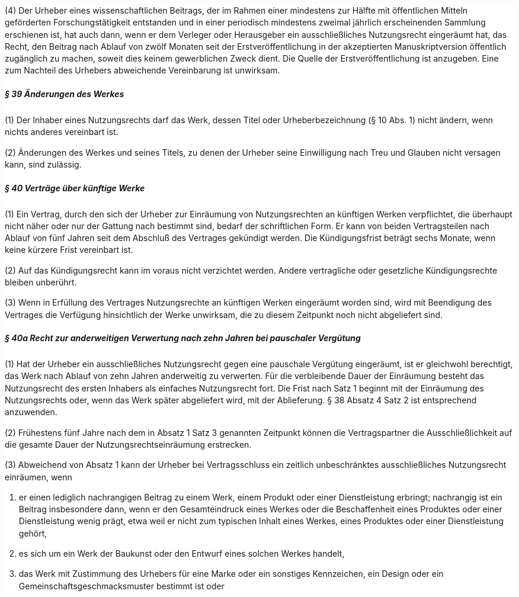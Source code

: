 (4) Der Urheber eines wissenschaftlichen Beitrags, der im Rahmen einer mindestens zur Hälfte mit öffentlichen Mitteln geförderten Forschungstätigkeit entstanden und in einer periodisch mindestens zweimal jährlich erscheinenden Sammlung erschienen ist, hat auch dann, wenn er dem Verleger oder Herausgeber ein ausschließliches Nutzungsrecht eingeräumt hat, das Recht, den Beitrag nach Ablauf von zwölf Monaten seit der Erstveröffentlichung in der akzeptierten Manuskriptversion öffentlich zugänglich zu machen, soweit dies keinem gewerblichen Zweck dient. Die Quelle der Erstveröffentlichung ist anzugeben. Eine zum Nachteil des Urhebers abweichende Vereinbarung ist unwirksam.


##### § 39 Änderungen des Werkes

(1) Der Inhaber eines Nutzungsrechts darf das Werk, dessen Titel oder Urheberbezeichnung (§ 10 Abs. 1) nicht ändern, wenn nichts anderes vereinbart ist.

(2) Änderungen des Werkes und seines Titels, zu denen der Urheber seine Einwilligung nach Treu und Glauben nicht versagen kann, sind zulässig.


##### § 40 Verträge über künftige Werke

(1) Ein Vertrag, durch den sich der Urheber zur Einräumung von Nutzungsrechten an künftigen Werken verpflichtet, die überhaupt nicht näher oder nur der Gattung nach bestimmt sind, bedarf der schriftlichen Form. Er kann von beiden Vertragsteilen nach Ablauf von fünf Jahren seit dem Abschluß des Vertrages gekündigt werden. Die Kündigungsfrist beträgt sechs Monate, wenn keine kürzere Frist vereinbart ist.

(2) Auf das Kündigungsrecht kann im voraus nicht verzichtet werden. Andere vertragliche oder gesetzliche Kündigungsrechte bleiben unberührt.

(3) Wenn in Erfüllung des Vertrages Nutzungsrechte an künftigen Werken eingeräumt worden sind, wird mit Beendigung des Vertrages die Verfügung hinsichtlich der Werke unwirksam, die zu diesem Zeitpunkt noch nicht abgeliefert sind.


##### § 40a Recht zur anderweitigen Verwertung nach zehn Jahren bei pauschaler Vergütung

(1) Hat der Urheber ein ausschließliches Nutzungsrecht gegen eine pauschale Vergütung eingeräumt, ist er gleichwohl berechtigt, das Werk nach Ablauf von zehn Jahren anderweitig zu verwerten. Für die verbleibende Dauer der Einräumung besteht das Nutzungsrecht des ersten Inhabers als einfaches Nutzungsrecht fort. Die Frist nach Satz 1 beginnt mit der Einräumung des Nutzungsrechts oder, wenn das Werk später abgeliefert wird, mit der Ablieferung. § 38 Absatz 4 Satz 2 ist entsprechend anzuwenden.

(2) Frühestens fünf Jahre nach dem in Absatz 1 Satz 3 genannten Zeitpunkt können die Vertragspartner die Ausschließlichkeit auf die gesamte Dauer der Nutzungsrechtseinräumung erstrecken.

(3) Abweichend von Absatz 1 kann der Urheber bei Vertragsschluss ein zeitlich unbeschränktes ausschließliches Nutzungsrecht einräumen, wenn

1.  er einen lediglich nachrangigen Beitrag zu einem Werk, einem Produkt oder einer Dienstleistung erbringt; nachrangig ist ein Beitrag insbesondere dann, wenn er den Gesamteindruck eines Werkes oder die Beschaffenheit eines Produktes oder einer Dienstleistung wenig prägt, etwa weil er nicht zum typischen Inhalt eines Werkes, eines Produktes oder einer Dienstleistung gehört,


2.  es sich um ein Werk der Baukunst oder den Entwurf eines solchen Werkes handelt,


3.  das Werk mit Zustimmung des Urhebers für eine Marke oder ein sonstiges Kennzeichen, ein Design oder ein Gemeinschaftsgeschmacksmuster bestimmt ist oder
